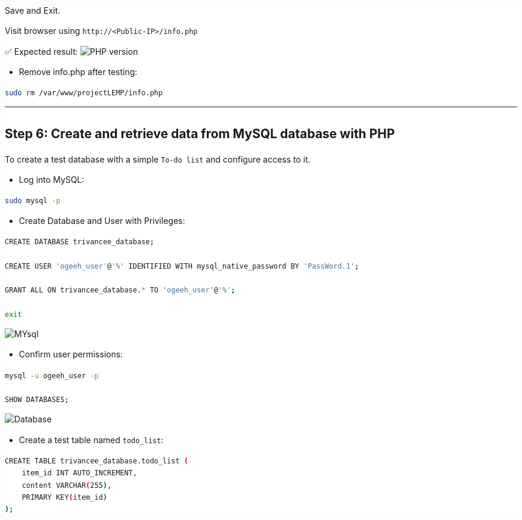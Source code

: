 Save and Exit.

Visit browser using `http://<Public-IP>/info.php`

✅ Expected result:
<img width="761" height="312" alt="PHP version" src="https://github.com/user-attachments/assets/855a0bef-893f-49b0-888c-9481e0b6e0f0" />


- Remove info.php after testing:
```bash
sudo rm /var/www/projectLEMP/info.php
```

---

##  Step 6: Create and retrieve data from MySQL database with PHP

To create a test database with a simple `To-do list` and configure access to it.

- Log into MySQL:
```bash
sudo mysql -p
```

- Create Database and User with Privileges:
```bash
CREATE DATABASE trivancee_database;

CREATE USER 'ogeeh_user'@'%' IDENTIFIED WITH mysql_native_password BY 'PassWord.1';

GRANT ALL ON trivancee_database.* TO 'ogeeh_user'@'%';

exit
```
<img width="485" height="59" alt="MYsql" src="https://github.com/user-attachments/assets/8f188925-35d6-405a-83e8-27f7fbdadada" />


- Confirm user permissions:
```bash
mysql -u ogeeh_user -p

SHOW DATABASES;
```
<img width="1167" height="721" alt="Database" src="https://github.com/user-attachments/assets/a0996028-1818-4152-8b6b-f1407bf52f19" />


- Create a test table named `todo_list`:
```bash
CREATE TABLE trivancee_database.todo_list (
    item_id INT AUTO_INCREMENT,
    content VARCHAR(255),
    PRIMARY KEY(item_id)
);
```
